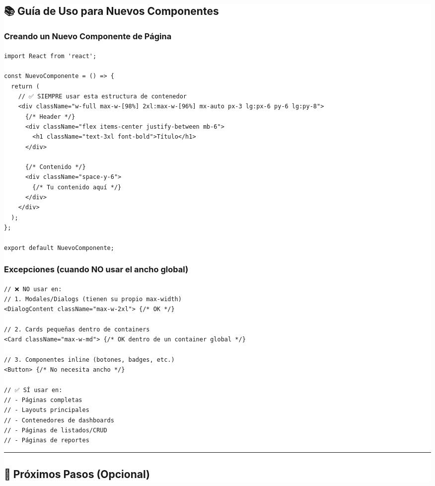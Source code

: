 
## 📚 Guía de Uso para Nuevos Componentes

### Creando un Nuevo Componente de Página

```tsx
import React from 'react';

const NuevoComponente = () => {
  return (
    // ✅ SIEMPRE usar esta estructura de contenedor
    <div className="w-full max-w-[98%] 2xl:max-w-[96%] mx-auto px-3 lg:px-6 py-6 lg:py-8">
      {/* Header */}
      <div className="flex items-center justify-between mb-6">
        <h1 className="text-3xl font-bold">Título</h1>
      </div>

      {/* Contenido */}
      <div className="space-y-6">
        {/* Tu contenido aquí */}
      </div>
    </div>
  );
};

export default NuevoComponente;
```

### Excepciones (cuando NO usar el ancho global)

```tsx
// ❌ NO usar en:
// 1. Modales/Dialogs (tienen su propio max-width)
<DialogContent className="max-w-2xl"> {/* OK */}

// 2. Cards pequeñas dentro de containers
<Card className="max-w-md"> {/* OK dentro de un container global */}

// 3. Componentes inline (botones, badges, etc.)
<Button> {/* No necesita ancho */}

// ✅ SÍ usar en:
// - Páginas completas
// - Layouts principales
// - Contenedores de dashboards
// - Páginas de listados/CRUD
// - Páginas de reportes
```

---

## 🚀 Próximos Pasos (Opcional)
